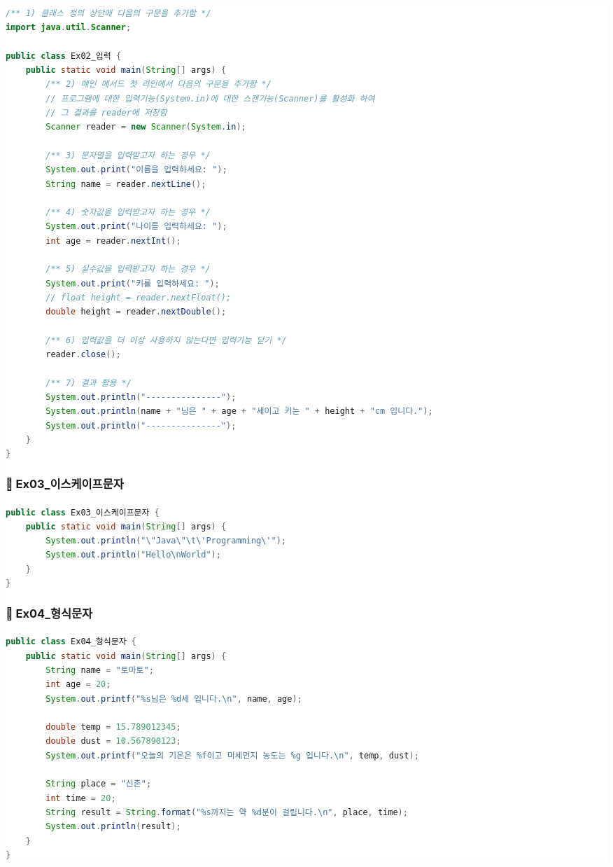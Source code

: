 ```java
/** 1) 클래스 정의 상단에 다음의 구문을 추가함 */
import java.util.Scanner;

public class Ex02_입력 {
    public static void main(String[] args) {
        /** 2) 메인 메서드 첫 라인에서 다음의 구문을 추가함 */
        // 프로그램에 대한 입력기능(System.in)에 대한 스캔기능(Scanner)를 활성화 하여
        // 그 결과를 reader에 저장함
        Scanner reader = new Scanner(System.in);

        /** 3) 문자열을 입력받고자 하는 경우 */
        System.out.print("이름을 입력하세요: ");
        String name = reader.nextLine();

        /** 4) 숫자값을 입력받고자 하는 경우 */
        System.out.print("나이를 입력하세요: ");
        int age = reader.nextInt();

        /** 5) 실수값을 입력받고자 하는 경우 */
        System.out.print("키를 입력하세요: ");
        // float height = reader.nextFloat();
        double height = reader.nextDouble();

        /** 6) 입력값을 더 이상 사용하지 않는다면 입력기능 닫기 */
        reader.close();

        /** 7) 결과 활용 */
        System.out.println("---------------");
        System.out.println(name + "님은 " + age + "세이고 키는 " + height + "cm 입니다.");
        System.out.println("---------------");
    }
}
```

### 📒 Ex03_이스케이프문자

```java
public class Ex03_이스케이프문자 {
    public static void main(String[] args) {
        System.out.println("\"Java\"\t\'Programming\'");
        System.out.println("Hello\nWorld");
    }
}
```

### 📒 Ex04_형식문자

```java
public class Ex04_형식문자 {
    public static void main(String[] args) {
        String name = "토마토";
        int age = 20;
        System.out.printf("%s님은 %d세 입니다.\n", name, age);

        double temp = 15.789012345;
        double dust = 10.567890123;
        System.out.printf("오늘의 기온은 %f이고 미세먼지 농도는 %g 입니다.\n", temp, dust);

        String place = "신촌";
        int time = 20;
        String result = String.format("%s까지는 약 %d분이 걸립니다.\n", place, time);
        System.out.println(result);
    }
}
```